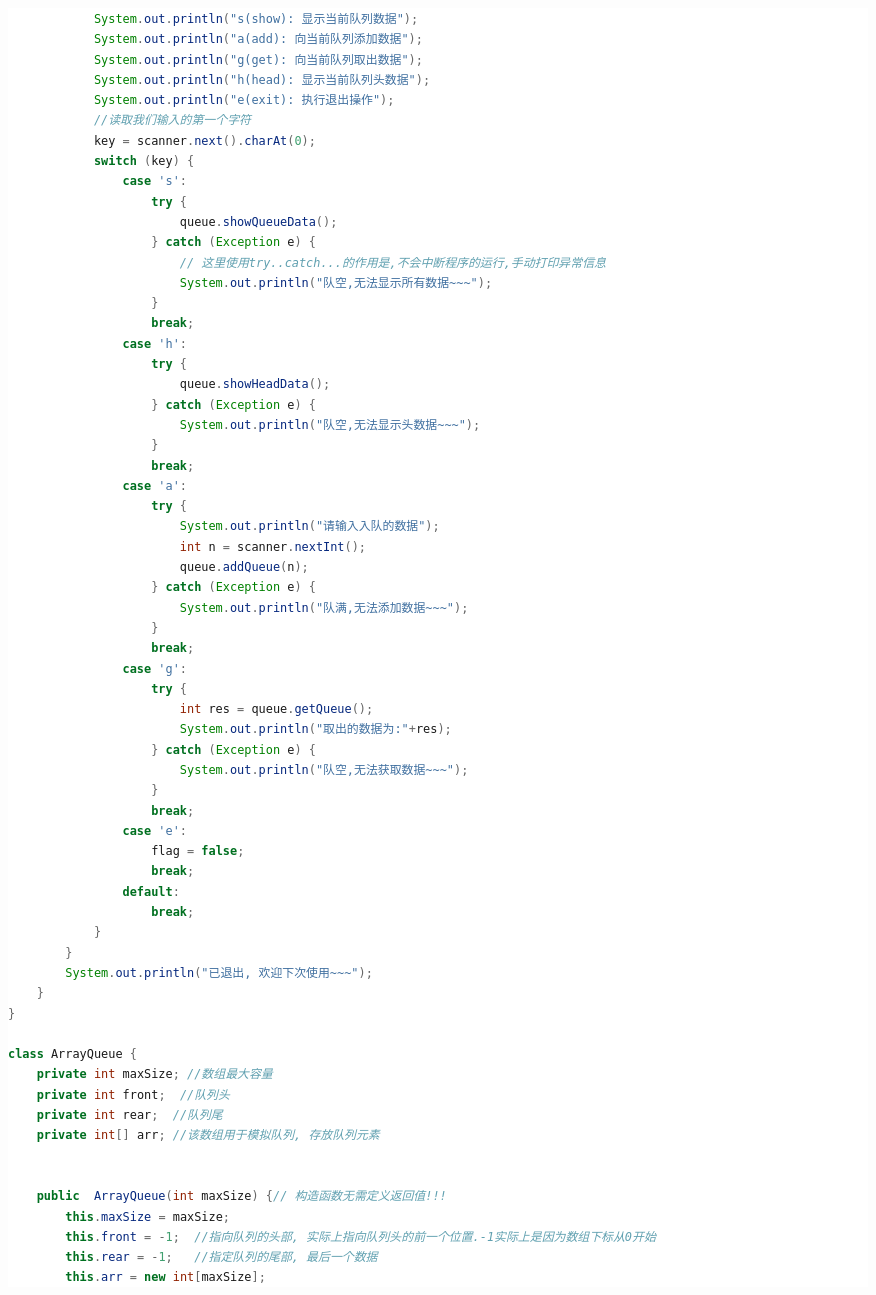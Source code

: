 ```java
            System.out.println("s(show): 显示当前队列数据");
            System.out.println("a(add): 向当前队列添加数据");
            System.out.println("g(get): 向当前队列取出数据");
            System.out.println("h(head): 显示当前队列头数据");
            System.out.println("e(exit): 执行退出操作");
            //读取我们输入的第一个字符
            key = scanner.next().charAt(0);
            switch (key) {
                case 's':
                    try {
                        queue.showQueueData();
                    } catch (Exception e) {
                        // 这里使用try..catch...的作用是,不会中断程序的运行,手动打印异常信息
                        System.out.println("队空,无法显示所有数据~~~");
                    }
                    break;
                case 'h':
                    try {
                        queue.showHeadData();
                    } catch (Exception e) {
                        System.out.println("队空,无法显示头数据~~~");
                    }
                    break;
                case 'a':
                    try {
                        System.out.println("请输入入队的数据");
                        int n = scanner.nextInt();
                        queue.addQueue(n);
                    } catch (Exception e) {
                        System.out.println("队满,无法添加数据~~~");
                    }
                    break;
                case 'g':
                    try {
                        int res = queue.getQueue();
                        System.out.println("取出的数据为:"+res);
                    } catch (Exception e) {
                        System.out.println("队空,无法获取数据~~~");
                    }
                    break;
                case 'e':
                    flag = false;
                    break;
                default:
                    break;
            }
        }
        System.out.println("已退出, 欢迎下次使用~~~");
    }
}

class ArrayQueue {
    private int maxSize; //数组最大容量
    private int front;  //队列头
    private int rear;  //队列尾
    private int[] arr; //该数组用于模拟队列, 存放队列元素


    public  ArrayQueue(int maxSize) {// 构造函数无需定义返回值!!!
        this.maxSize = maxSize;
        this.front = -1;  //指向队列的头部, 实际上指向队列头的前一个位置.-1实际上是因为数组下标从0开始
        this.rear = -1;   //指定队列的尾部, 最后一个数据
        this.arr = new int[maxSize];
```